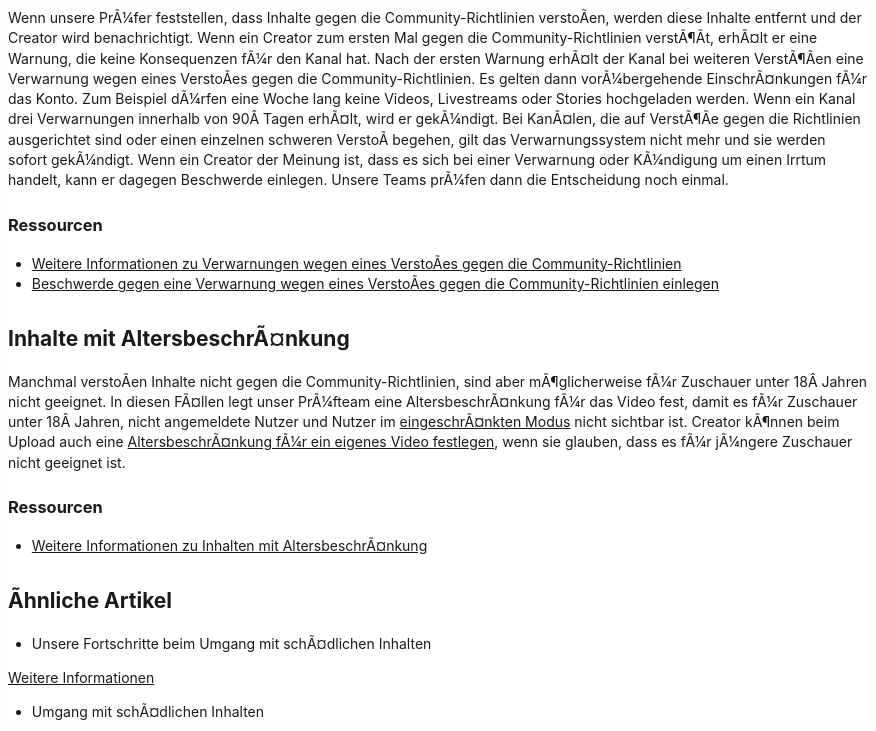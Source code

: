 Wenn unsere PrÃ¼fer feststellen, dass Inhalte gegen die Community-Richtlinien verstoÃen, werden diese Inhalte entfernt und der Creator wird benachrichtigt. Wenn ein Creator zum ersten Mal gegen die Community-Richtlinien verstÃ¶Ãt, erhÃ¤lt er eine Warnung, die keine Konsequenzen fÃ¼r den Kanal hat. Nach der ersten Warnung erhÃ¤lt der Kanal bei weiteren VerstÃ¶Ãen eine Verwarnung wegen eines VerstoÃes gegen die Community-Richtlinien. Es gelten dann vorÃ¼bergehende EinschrÃ¤nkungen fÃ¼r das Konto. Zum Beispiel dÃ¼rfen eine Woche lang keine Videos, Livestreams oder Stories hochgeladen werden. Wenn ein Kanal drei Verwarnungen innerhalb von 90Â Tagen erhÃ¤lt, wird er gekÃ¼ndigt. Bei KanÃ¤len, die auf VerstÃ¶Ãe gegen die Richtlinien ausgerichtet sind oder einen einzelnen schweren VerstoÃ begehen, gilt das Verwarnungssystem nicht mehr und sie werden sofort gekÃ¼ndigt. Wenn ein Creator der Meinung ist, dass es sich bei einer Verwarnung oder KÃ¼ndigung um einen Irrtum handelt, kann er dagegen Beschwerde einlegen. Unsere Teams prÃ¼fen dann die Entscheidung noch einmal.


   ### Ressourcen

 * [Weitere Informationen zu Verwarnungen wegen eines VerstoÃes gegen die Community-Richtlinien](https://support.google.com/youtube/answer/2802032?hl=de)
* [Beschwerde gegen eine Verwarnung wegen eines VerstoÃes gegen die Community-Richtlinien einlegen](https://support.google.com/youtube/answer/185111?hl=de)

   


## Inhalte mit AltersbeschrÃ¤nkung


Manchmal verstoÃen Inhalte nicht gegen die Community-Richtlinien, sind aber mÃ¶glicherweise fÃ¼r Zuschauer unter 18Â Jahren nicht geeignet. In diesen FÃ¤llen legt unser PrÃ¼fteam eine AltersbeschrÃ¤nkung fÃ¼r das Video fest, damit es fÃ¼r Zuschauer unter 18Â Jahren, nicht angemeldete Nutzer und Nutzer im [eingeschrÃ¤nkten Modus](https://support.google.com/youtube/answer/174084) nicht sichtbar ist. Creator kÃ¶nnen beim Upload auch eine [AltersbeschrÃ¤nkung fÃ¼r ein eigenes Video festlegen](https://support.google.com/youtube/answer/2950063?&ref_topic=9387083), wenn sie glauben, dass es fÃ¼r jÃ¼ngere Zuschauer nicht geeignet ist.


   ### Ressourcen

 * [Weitere Informationen zu Inhalten mit AltersbeschrÃ¤nkung](https://support.google.com/youtube/answer/2802167?hl=de&ref_topic=9387060)

   









## Ãhnliche Artikel


* Unsere Fortschritte beim Umgang mit schÃ¤dlichen Inhalten
 

[Weitere Informationen](
  /intl/ALL_de/howyoutubeworks/progress-impact/responsibility/)
* Umgang mit schÃ¤dlichen Inhalten
 